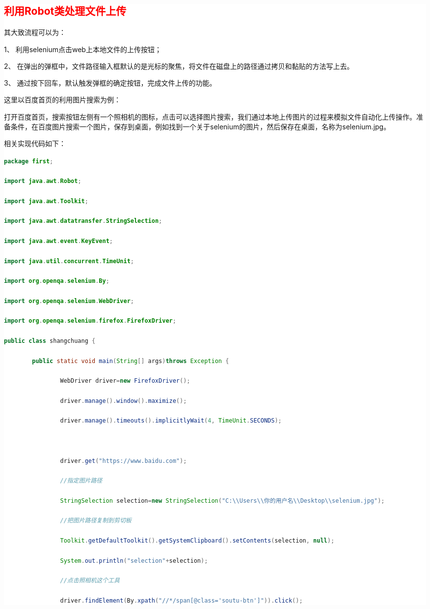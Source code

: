 

## <font color='red'>利用Robot类处理文件上传</font>

其大致流程可以为：

1、 利用selenium点击web上本地文件的上传按钮；

2、 在弹出的弹框中，文件路径输入框默认的是光标的聚焦，将文件在磁盘上的路径通过拷贝和黏贴的方法写上去。

3、 通过按下回车，默认触发弹框的确定按钮，完成文件上传的功能。

这里以百度首页的利用图片搜索为例：

 打开百度首页，搜索按钮左侧有一个照相机的图标，点击可以选择图片搜索，我们通过本地上传图片的过程来模拟文件自动化上传操作。准备条件，在百度图片搜索一个图片，保存到桌面，例如找到一个关于selenium的图片，然后保存在桌面，名称为selenium.jpg。

相关实现代码如下：

```java
package first;

import java.awt.Robot;

import java.awt.Toolkit;

import java.awt.datatransfer.StringSelection;

import java.awt.event.KeyEvent;

import java.util.concurrent.TimeUnit;

import org.openqa.selenium.By;

import org.openqa.selenium.WebDriver;

import org.openqa.selenium.firefox.FirefoxDriver;

public class shangchuang {

        public static void main(String[] args)throws Exception {

                WebDriver driver=new FirefoxDriver();

                driver.manage().window().maximize();

                driver.manage().timeouts().implicitlyWait(4, TimeUnit.SECONDS);



                driver.get("https://www.baidu.com");

                //指定图片路径

                StringSelection selection=new StringSelection("C:\\Users\\你的用户名\\Desktop\\selenium.jpg");

                //把图片路径复制到剪切板

                Toolkit.getDefaultToolkit().getSystemClipboard().setContents(selection, null);

                System.out.println("selection"+selection);

                //点击照相机这个工具

                driver.findElement(By.xpath("//*/span[@class='soutu-btn']")).click();

```